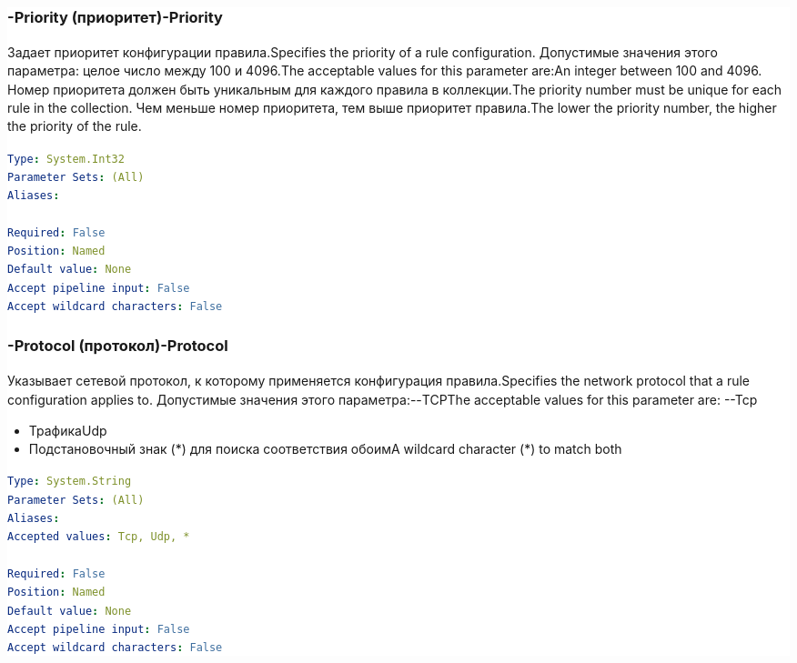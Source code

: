 ### <span data-ttu-id="2b503-151">-Priority (приоритет)</span><span class="sxs-lookup"><span data-stu-id="2b503-151">-Priority</span></span>
<span data-ttu-id="2b503-152">Задает приоритет конфигурации правила.</span><span class="sxs-lookup"><span data-stu-id="2b503-152">Specifies the priority of a rule configuration.</span></span>
<span data-ttu-id="2b503-153">Допустимые значения этого параметра: целое число между 100 и 4096.</span><span class="sxs-lookup"><span data-stu-id="2b503-153">The acceptable values for this parameter are:An integer between 100 and 4096.</span></span>
<span data-ttu-id="2b503-154">Номер приоритета должен быть уникальным для каждого правила в коллекции.</span><span class="sxs-lookup"><span data-stu-id="2b503-154">The priority number must be unique for each rule in the collection.</span></span>
<span data-ttu-id="2b503-155">Чем меньше номер приоритета, тем выше приоритет правила.</span><span class="sxs-lookup"><span data-stu-id="2b503-155">The lower the priority number, the higher the priority of the rule.</span></span>

```yaml
Type: System.Int32
Parameter Sets: (All)
Aliases:

Required: False
Position: Named
Default value: None
Accept pipeline input: False
Accept wildcard characters: False
```

### <span data-ttu-id="2b503-156">-Protocol (протокол)</span><span class="sxs-lookup"><span data-stu-id="2b503-156">-Protocol</span></span>
<span data-ttu-id="2b503-157">Указывает сетевой протокол, к которому применяется конфигурация правила.</span><span class="sxs-lookup"><span data-stu-id="2b503-157">Specifies the network protocol that a rule configuration applies to.</span></span>
<span data-ttu-id="2b503-158">Допустимые значения этого параметра:--TCP</span><span class="sxs-lookup"><span data-stu-id="2b503-158">The acceptable values for this parameter are: --Tcp</span></span>
- <span data-ttu-id="2b503-159">Трафика</span><span class="sxs-lookup"><span data-stu-id="2b503-159">Udp</span></span>
- <span data-ttu-id="2b503-160">Подстановочный знак (\*) для поиска соответствия обоим</span><span class="sxs-lookup"><span data-stu-id="2b503-160">A wildcard character (\*) to match both</span></span>

```yaml
Type: System.String
Parameter Sets: (All)
Aliases:
Accepted values: Tcp, Udp, *

Required: False
Position: Named
Default value: None
Accept pipeline input: False
Accept wildcard characters: False
```
